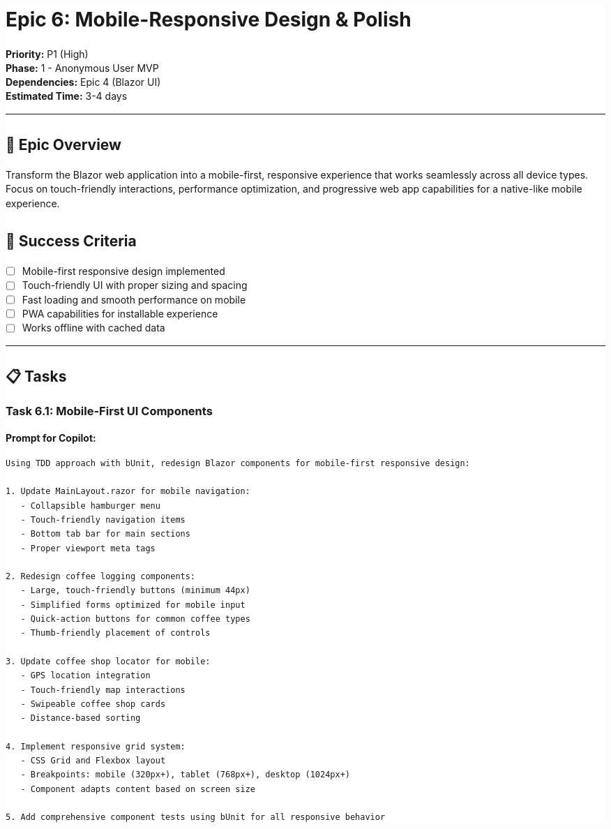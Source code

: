 # Epic 6: Mobile-Responsive Design & Polish

**Priority:** P1 (High)  
**Phase:** 1 - Anonymous User MVP  
**Dependencies:** Epic 4 (Blazor UI)  
**Estimated Time:** 3-4 days  

---

## 📱 Epic Overview

Transform the Blazor web application into a mobile-first, responsive experience that works seamlessly across all device types. Focus on touch-friendly interactions, performance optimization, and progressive web app capabilities for a native-like mobile experience.

## 🎯 Success Criteria

- [ ] Mobile-first responsive design implemented
- [ ] Touch-friendly UI with proper sizing and spacing
- [ ] Fast loading and smooth performance on mobile
- [ ] PWA capabilities for installable experience
- [ ] Works offline with cached data

---

## 📋 Tasks

### Task 6.1: Mobile-First UI Components
**Prompt for Copilot:**
```
Using TDD approach with bUnit, redesign Blazor components for mobile-first responsive design:

1. Update MainLayout.razor for mobile navigation:
   - Collapsible hamburger menu
   - Touch-friendly navigation items
   - Bottom tab bar for main sections
   - Proper viewport meta tags

2. Redesign coffee logging components:
   - Large, touch-friendly buttons (minimum 44px)
   - Simplified forms optimized for mobile input
   - Quick-action buttons for common coffee types
   - Thumb-friendly placement of controls

3. Update coffee shop locator for mobile:
   - GPS location integration
   - Touch-friendly map interactions
   - Swipeable coffee shop cards
   - Distance-based sorting

4. Implement responsive grid system:
   - CSS Grid and Flexbox layout
   - Breakpoints: mobile (320px+), tablet (768px+), desktop (1024px+)
   - Component adapts content based on screen size

5. Add comprehensive component tests using bUnit for all responsive behavior
```
